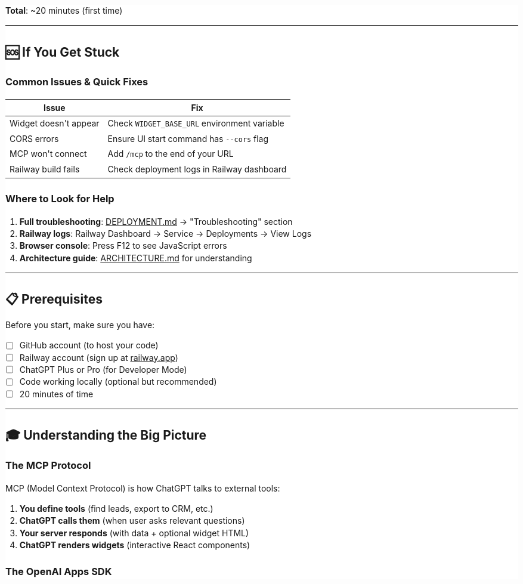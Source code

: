 **Total**: ~20 minutes (first time)

---

## 🆘 If You Get Stuck

### Common Issues & Quick Fixes

| Issue | Fix |
|-------|-----|
| Widget doesn't appear | Check `WIDGET_BASE_URL` environment variable |
| CORS errors | Ensure UI start command has `--cors` flag |
| MCP won't connect | Add `/mcp` to the end of your URL |
| Railway build fails | Check deployment logs in Railway dashboard |

### Where to Look for Help

1. **Full troubleshooting**: [DEPLOYMENT.md](./DEPLOYMENT.md) → "Troubleshooting" section
2. **Railway logs**: Railway Dashboard → Service → Deployments → View Logs
3. **Browser console**: Press F12 to see JavaScript errors
4. **Architecture guide**: [ARCHITECTURE.md](./ARCHITECTURE.md) for understanding

---

## 📋 Prerequisites

Before you start, make sure you have:

- [ ] GitHub account (to host your code)
- [ ] Railway account (sign up at [railway.app](https://railway.app))
- [ ] ChatGPT Plus or Pro (for Developer Mode)
- [ ] Code working locally (optional but recommended)
- [ ] 20 minutes of time

---

## 🎓 Understanding the Big Picture

### The MCP Protocol

MCP (Model Context Protocol) is how ChatGPT talks to external tools:

1. **You define tools** (find leads, export to CRM, etc.)
2. **ChatGPT calls them** (when user asks relevant questions)
3. **Your server responds** (with data + optional widget HTML)
4. **ChatGPT renders widgets** (interactive React components)

### The OpenAI Apps SDK
